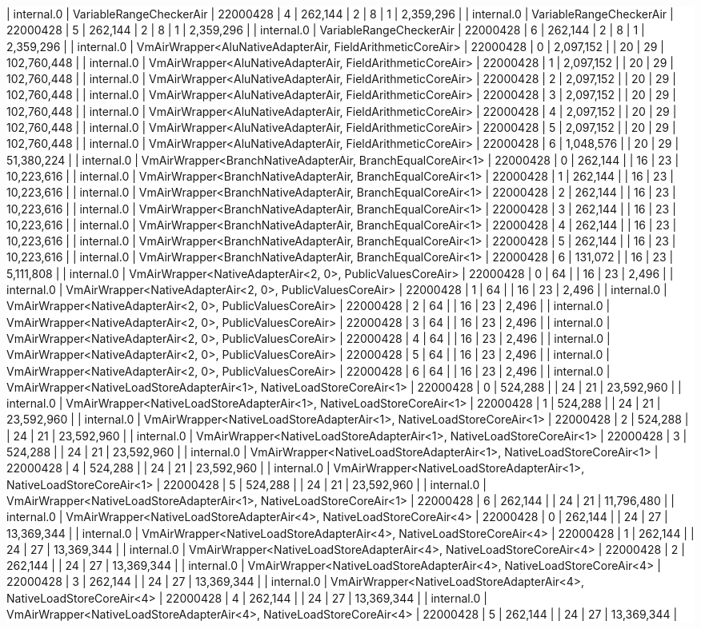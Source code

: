 | internal.0 | VariableRangeCheckerAir | 22000428 | 4 | 262,144 | 2 | 8 | 1 | 2,359,296 | 
| internal.0 | VariableRangeCheckerAir | 22000428 | 5 | 262,144 | 2 | 8 | 1 | 2,359,296 | 
| internal.0 | VariableRangeCheckerAir | 22000428 | 6 | 262,144 | 2 | 8 | 1 | 2,359,296 | 
| internal.0 | VmAirWrapper<AluNativeAdapterAir, FieldArithmeticCoreAir> | 22000428 | 0 | 2,097,152 |  | 20 | 29 | 102,760,448 | 
| internal.0 | VmAirWrapper<AluNativeAdapterAir, FieldArithmeticCoreAir> | 22000428 | 1 | 2,097,152 |  | 20 | 29 | 102,760,448 | 
| internal.0 | VmAirWrapper<AluNativeAdapterAir, FieldArithmeticCoreAir> | 22000428 | 2 | 2,097,152 |  | 20 | 29 | 102,760,448 | 
| internal.0 | VmAirWrapper<AluNativeAdapterAir, FieldArithmeticCoreAir> | 22000428 | 3 | 2,097,152 |  | 20 | 29 | 102,760,448 | 
| internal.0 | VmAirWrapper<AluNativeAdapterAir, FieldArithmeticCoreAir> | 22000428 | 4 | 2,097,152 |  | 20 | 29 | 102,760,448 | 
| internal.0 | VmAirWrapper<AluNativeAdapterAir, FieldArithmeticCoreAir> | 22000428 | 5 | 2,097,152 |  | 20 | 29 | 102,760,448 | 
| internal.0 | VmAirWrapper<AluNativeAdapterAir, FieldArithmeticCoreAir> | 22000428 | 6 | 1,048,576 |  | 20 | 29 | 51,380,224 | 
| internal.0 | VmAirWrapper<BranchNativeAdapterAir, BranchEqualCoreAir<1> | 22000428 | 0 | 262,144 |  | 16 | 23 | 10,223,616 | 
| internal.0 | VmAirWrapper<BranchNativeAdapterAir, BranchEqualCoreAir<1> | 22000428 | 1 | 262,144 |  | 16 | 23 | 10,223,616 | 
| internal.0 | VmAirWrapper<BranchNativeAdapterAir, BranchEqualCoreAir<1> | 22000428 | 2 | 262,144 |  | 16 | 23 | 10,223,616 | 
| internal.0 | VmAirWrapper<BranchNativeAdapterAir, BranchEqualCoreAir<1> | 22000428 | 3 | 262,144 |  | 16 | 23 | 10,223,616 | 
| internal.0 | VmAirWrapper<BranchNativeAdapterAir, BranchEqualCoreAir<1> | 22000428 | 4 | 262,144 |  | 16 | 23 | 10,223,616 | 
| internal.0 | VmAirWrapper<BranchNativeAdapterAir, BranchEqualCoreAir<1> | 22000428 | 5 | 262,144 |  | 16 | 23 | 10,223,616 | 
| internal.0 | VmAirWrapper<BranchNativeAdapterAir, BranchEqualCoreAir<1> | 22000428 | 6 | 131,072 |  | 16 | 23 | 5,111,808 | 
| internal.0 | VmAirWrapper<NativeAdapterAir<2, 0>, PublicValuesCoreAir> | 22000428 | 0 | 64 |  | 16 | 23 | 2,496 | 
| internal.0 | VmAirWrapper<NativeAdapterAir<2, 0>, PublicValuesCoreAir> | 22000428 | 1 | 64 |  | 16 | 23 | 2,496 | 
| internal.0 | VmAirWrapper<NativeAdapterAir<2, 0>, PublicValuesCoreAir> | 22000428 | 2 | 64 |  | 16 | 23 | 2,496 | 
| internal.0 | VmAirWrapper<NativeAdapterAir<2, 0>, PublicValuesCoreAir> | 22000428 | 3 | 64 |  | 16 | 23 | 2,496 | 
| internal.0 | VmAirWrapper<NativeAdapterAir<2, 0>, PublicValuesCoreAir> | 22000428 | 4 | 64 |  | 16 | 23 | 2,496 | 
| internal.0 | VmAirWrapper<NativeAdapterAir<2, 0>, PublicValuesCoreAir> | 22000428 | 5 | 64 |  | 16 | 23 | 2,496 | 
| internal.0 | VmAirWrapper<NativeAdapterAir<2, 0>, PublicValuesCoreAir> | 22000428 | 6 | 64 |  | 16 | 23 | 2,496 | 
| internal.0 | VmAirWrapper<NativeLoadStoreAdapterAir<1>, NativeLoadStoreCoreAir<1> | 22000428 | 0 | 524,288 |  | 24 | 21 | 23,592,960 | 
| internal.0 | VmAirWrapper<NativeLoadStoreAdapterAir<1>, NativeLoadStoreCoreAir<1> | 22000428 | 1 | 524,288 |  | 24 | 21 | 23,592,960 | 
| internal.0 | VmAirWrapper<NativeLoadStoreAdapterAir<1>, NativeLoadStoreCoreAir<1> | 22000428 | 2 | 524,288 |  | 24 | 21 | 23,592,960 | 
| internal.0 | VmAirWrapper<NativeLoadStoreAdapterAir<1>, NativeLoadStoreCoreAir<1> | 22000428 | 3 | 524,288 |  | 24 | 21 | 23,592,960 | 
| internal.0 | VmAirWrapper<NativeLoadStoreAdapterAir<1>, NativeLoadStoreCoreAir<1> | 22000428 | 4 | 524,288 |  | 24 | 21 | 23,592,960 | 
| internal.0 | VmAirWrapper<NativeLoadStoreAdapterAir<1>, NativeLoadStoreCoreAir<1> | 22000428 | 5 | 524,288 |  | 24 | 21 | 23,592,960 | 
| internal.0 | VmAirWrapper<NativeLoadStoreAdapterAir<1>, NativeLoadStoreCoreAir<1> | 22000428 | 6 | 262,144 |  | 24 | 21 | 11,796,480 | 
| internal.0 | VmAirWrapper<NativeLoadStoreAdapterAir<4>, NativeLoadStoreCoreAir<4> | 22000428 | 0 | 262,144 |  | 24 | 27 | 13,369,344 | 
| internal.0 | VmAirWrapper<NativeLoadStoreAdapterAir<4>, NativeLoadStoreCoreAir<4> | 22000428 | 1 | 262,144 |  | 24 | 27 | 13,369,344 | 
| internal.0 | VmAirWrapper<NativeLoadStoreAdapterAir<4>, NativeLoadStoreCoreAir<4> | 22000428 | 2 | 262,144 |  | 24 | 27 | 13,369,344 | 
| internal.0 | VmAirWrapper<NativeLoadStoreAdapterAir<4>, NativeLoadStoreCoreAir<4> | 22000428 | 3 | 262,144 |  | 24 | 27 | 13,369,344 | 
| internal.0 | VmAirWrapper<NativeLoadStoreAdapterAir<4>, NativeLoadStoreCoreAir<4> | 22000428 | 4 | 262,144 |  | 24 | 27 | 13,369,344 | 
| internal.0 | VmAirWrapper<NativeLoadStoreAdapterAir<4>, NativeLoadStoreCoreAir<4> | 22000428 | 5 | 262,144 |  | 24 | 27 | 13,369,344 | 